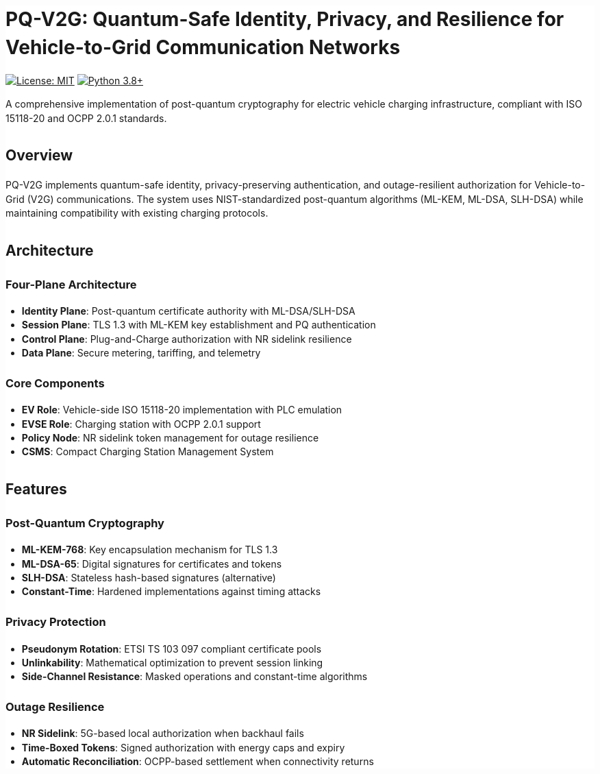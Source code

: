 # PQ-V2G: Quantum-Safe Identity, Privacy, and Resilience for Vehicle-to-Grid Communication Networks

[![License: MIT](https://img.shields.io/badge/License-MIT-yellow.svg)](https://opensource.org/licenses/MIT)
[![Python 3.8+](https://img.shields.io/badge/python-3.8+-blue.svg)](https://www.python.org/downloads/)

A comprehensive implementation of post-quantum cryptography for electric vehicle charging infrastructure, compliant with ISO 15118-20 and OCPP 2.0.1 standards.

## Overview

PQ-V2G implements quantum-safe identity, privacy-preserving authentication, and outage-resilient authorization for Vehicle-to-Grid (V2G) communications. The system uses NIST-standardized post-quantum algorithms (ML-KEM, ML-DSA, SLH-DSA) while maintaining compatibility with existing charging protocols.

## Architecture

### Four-Plane Architecture
- **Identity Plane**: Post-quantum certificate authority with ML-DSA/SLH-DSA
- **Session Plane**: TLS 1.3 with ML-KEM key establishment and PQ authentication  
- **Control Plane**: Plug-and-Charge authorization with NR sidelink resilience
- **Data Plane**: Secure metering, tariffing, and telemetry

### Core Components
- **EV Role**: Vehicle-side ISO 15118-20 implementation with PLC emulation
- **EVSE Role**: Charging station with OCPP 2.0.1 support
- **Policy Node**: NR sidelink token management for outage resilience
- **CSMS**: Compact Charging Station Management System

## Features

### Post-Quantum Cryptography
- **ML-KEM-768**: Key encapsulation mechanism for TLS 1.3
- **ML-DSA-65**: Digital signatures for certificates and tokens
- **SLH-DSA**: Stateless hash-based signatures (alternative)
- **Constant-Time**: Hardened implementations against timing attacks

### Privacy Protection
- **Pseudonym Rotation**: ETSI TS 103 097 compliant certificate pools
- **Unlinkability**: Mathematical optimization to prevent session linking
- **Side-Channel Resistance**: Masked operations and constant-time algorithms

### Outage Resilience
- **NR Sidelink**: 5G-based local authorization when backhaul fails
- **Time-Boxed Tokens**: Signed authorization with energy caps and expiry
- **Automatic Reconciliation**: OCPP-based settlement when connectivity returns
